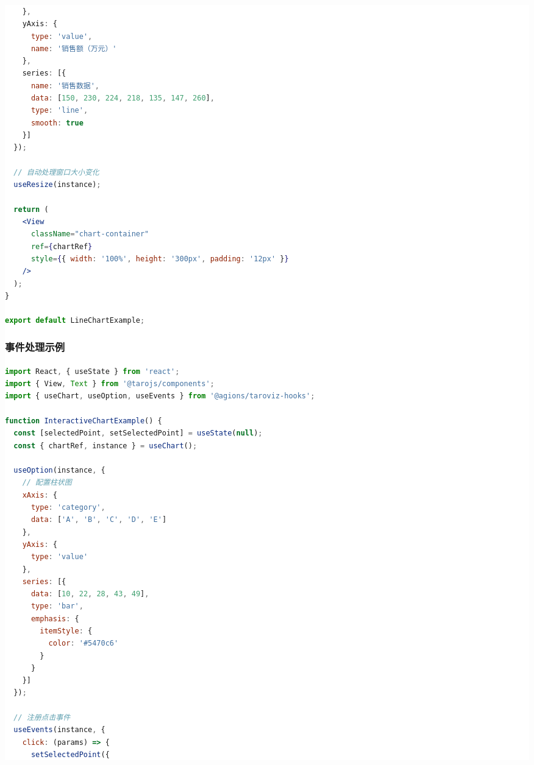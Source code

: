 ```jsx
    },
    yAxis: {
      type: 'value',
      name: '销售额（万元）'
    },
    series: [{
      name: '销售数据',
      data: [150, 230, 224, 218, 135, 147, 260],
      type: 'line',
      smooth: true
    }]
  });

  // 自动处理窗口大小变化
  useResize(instance);

  return (
    <View 
      className="chart-container" 
      ref={chartRef} 
      style={{ width: '100%', height: '300px', padding: '12px' }} 
    />
  );
}

export default LineChartExample;
```

### 事件处理示例

```jsx
import React, { useState } from 'react';
import { View, Text } from '@tarojs/components';
import { useChart, useOption, useEvents } from '@agions/taroviz-hooks';

function InteractiveChartExample() {
  const [selectedPoint, setSelectedPoint] = useState(null);
  const { chartRef, instance } = useChart();
  
  useOption(instance, {
    // 配置柱状图
    xAxis: {
      type: 'category',
      data: ['A', 'B', 'C', 'D', 'E']
    },
    yAxis: {
      type: 'value'
    },
    series: [{
      data: [10, 22, 28, 43, 49],
      type: 'bar',
      emphasis: {
        itemStyle: {
          color: '#5470c6'
        }
      }
    }]
  });
  
  // 注册点击事件
  useEvents(instance, {
    click: (params) => {
      setSelectedPoint({
```